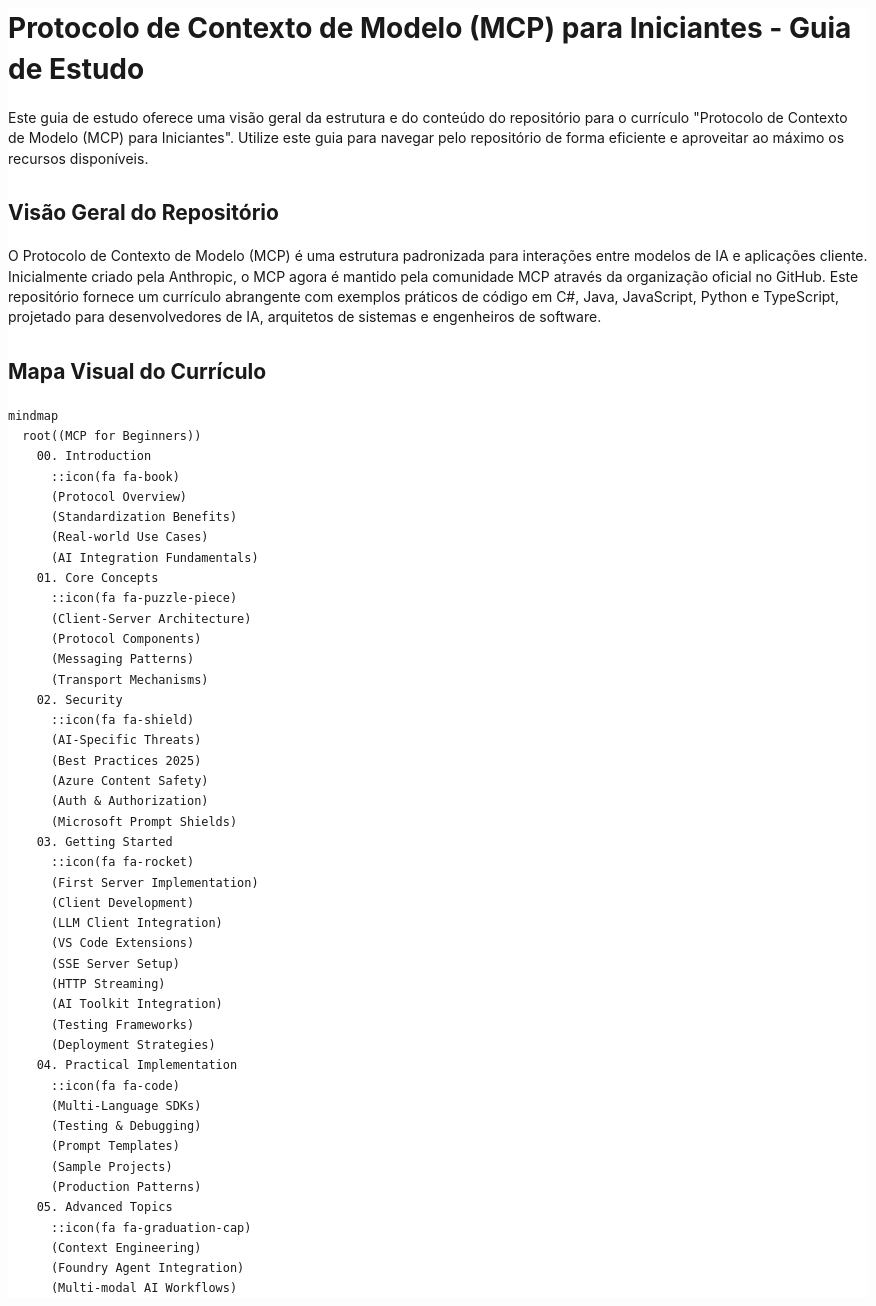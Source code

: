 
# Protocolo de Contexto de Modelo (MCP) para Iniciantes - Guia de Estudo

Este guia de estudo oferece uma visão geral da estrutura e do conteúdo do repositório para o currículo "Protocolo de Contexto de Modelo (MCP) para Iniciantes". Utilize este guia para navegar pelo repositório de forma eficiente e aproveitar ao máximo os recursos disponíveis.

## Visão Geral do Repositório

O Protocolo de Contexto de Modelo (MCP) é uma estrutura padronizada para interações entre modelos de IA e aplicações cliente. Inicialmente criado pela Anthropic, o MCP agora é mantido pela comunidade MCP através da organização oficial no GitHub. Este repositório fornece um currículo abrangente com exemplos práticos de código em C#, Java, JavaScript, Python e TypeScript, projetado para desenvolvedores de IA, arquitetos de sistemas e engenheiros de software.

## Mapa Visual do Currículo

```mermaid
mindmap
  root((MCP for Beginners))
    00. Introduction
      ::icon(fa fa-book)
      (Protocol Overview)
      (Standardization Benefits)
      (Real-world Use Cases)
      (AI Integration Fundamentals)
    01. Core Concepts
      ::icon(fa fa-puzzle-piece)
      (Client-Server Architecture)
      (Protocol Components)
      (Messaging Patterns)
      (Transport Mechanisms)
    02. Security
      ::icon(fa fa-shield)
      (AI-Specific Threats)
      (Best Practices 2025)
      (Azure Content Safety)
      (Auth & Authorization)
      (Microsoft Prompt Shields)
    03. Getting Started
      ::icon(fa fa-rocket)
      (First Server Implementation)
      (Client Development)
      (LLM Client Integration)
      (VS Code Extensions)
      (SSE Server Setup)
      (HTTP Streaming)
      (AI Toolkit Integration)
      (Testing Frameworks)
      (Deployment Strategies)
    04. Practical Implementation
      ::icon(fa fa-code)
      (Multi-Language SDKs)
      (Testing & Debugging)
      (Prompt Templates)
      (Sample Projects)
      (Production Patterns)
    05. Advanced Topics
      ::icon(fa fa-graduation-cap)
      (Context Engineering)
      (Foundry Agent Integration)
      (Multi-modal AI Workflows)
```